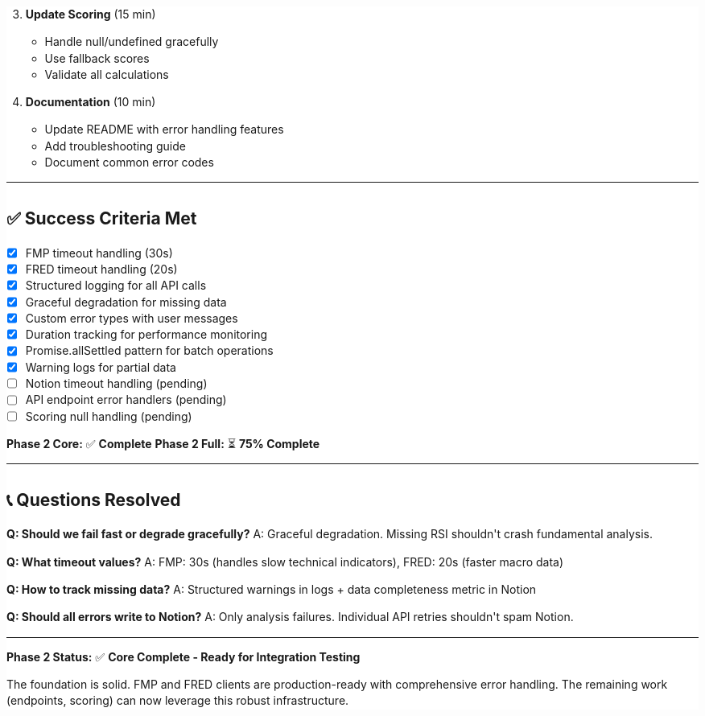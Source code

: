 3. **Update Scoring** (15 min)
   - Handle null/undefined gracefully
   - Use fallback scores
   - Validate all calculations

4. **Documentation** (10 min)
   - Update README with error handling features
   - Add troubleshooting guide
   - Document common error codes

---

## ✅ Success Criteria Met

- [x] FMP timeout handling (30s)
- [x] FRED timeout handling (20s)
- [x] Structured logging for all API calls
- [x] Graceful degradation for missing data
- [x] Custom error types with user messages
- [x] Duration tracking for performance monitoring
- [x] Promise.allSettled pattern for batch operations
- [x] Warning logs for partial data
- [ ] Notion timeout handling (pending)
- [ ] API endpoint error handlers (pending)
- [ ] Scoring null handling (pending)

**Phase 2 Core:** ✅ **Complete**
**Phase 2 Full:** ⏳ **75% Complete**

---

## 📞 Questions Resolved

**Q: Should we fail fast or degrade gracefully?**
A: Graceful degradation. Missing RSI shouldn't crash fundamental analysis.

**Q: What timeout values?**
A: FMP: 30s (handles slow technical indicators), FRED: 20s (faster macro data)

**Q: How to track missing data?**
A: Structured warnings in logs + data completeness metric in Notion

**Q: Should all errors write to Notion?**
A: Only analysis failures. Individual API retries shouldn't spam Notion.

---

**Phase 2 Status:** ✅ **Core Complete - Ready for Integration Testing**

The foundation is solid. FMP and FRED clients are production-ready with comprehensive error handling. The remaining work (endpoints, scoring) can now leverage this robust infrastructure.
